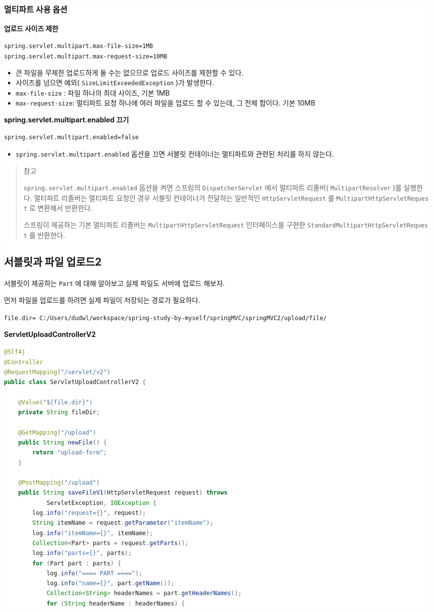 ### 멀티파트 사용 옵션

**업로드 사이즈 제한**

```properties
spring.servlet.multipart.max-file-size=1MB
spring.servlet.multipart.max-request-size=10MB
```
- 큰 파일을 무제한 업로드하게 둘 수는 없으므로 업로드 사이즈를 제한할 수 있다.
- 사이즈를 넘으면 예외( `SizeLimitExceededException` )가 발생한다.
- `max-file-size` : 파일 하나의 최대 사이즈, 기본 1MB
- `max-request-size`: 멀티파트 요청 하나에 여러 파일을 업로드 할 수 있는데, 그 전체 합이다. 기본 10MB

**spring.servlet.multipart.enabled 끄기**
```properties
spring.servlet.multipart.enabled=false
```
- `spring.servlet.multipart.enabled` 옵션을 끄면 서블릿 컨테이너는 멀티파트와 관련된 처리를 하지 않는다.

> 참고
> 
> `spring.servlet.multipart.enabled` 옵션을 켜면 스프링의 `DispatcherServlet` 에서 멀티파트 리졸버( `MultipartResolver` )를 실행한다.
> 멀티파트 리졸버는 멀티파트 요청인 경우 서블릿 컨테이너가 전달하는 일반적인 `HttpServletRequest` 를 `MultipartHttpServletRequest` 로 변환해서 반환한다.
> 
> 스프링이 제공하는 기본 멀티파트 리졸버는 `MultipartHttpServletRequest` 인터페이스를 구현한 `StandardMultipartHttpServletRequest` 를 반환한다.

## 서블릿과 파일 업로드2

서블릿이 제공하는 `Part` 에 대해 알아보고 실제 파일도 서버에 업로드 해보자.

먼저 파일을 업로드를 하려면 실제 파일이 저장되는 경로가 필요하다.

```properties
file.dir= C:/Users/dudwl/workspace/spring-study-by-myself/springMVC/springMVC2/upload/file/
```

**ServletUploadControllerV2**

```java
@Slf4j
@Controller
@RequestMapping("/servlet/v2")
public class ServletUploadControllerV2 {

    @Value("${file.dir}")
    private String fileDir;

    @GetMapping("/upload")
    public String newFile() {
        return "upload-form";
    }

    @PostMapping("/upload")
    public String saveFileV1(HttpServletRequest request) throws
            ServletException, IOException {
        log.info("request={}", request);
        String itemName = request.getParameter("itemName");
        log.info("itemName={}", itemName);
        Collection<Part> parts = request.getParts();
        log.info("parts={}", parts);
        for (Part part : parts) {
            log.info("==== PART ====");
            log.info("name={}", part.getName());
            Collection<String> headerNames = part.getHeaderNames();
            for (String headerName : headerNames) {
```